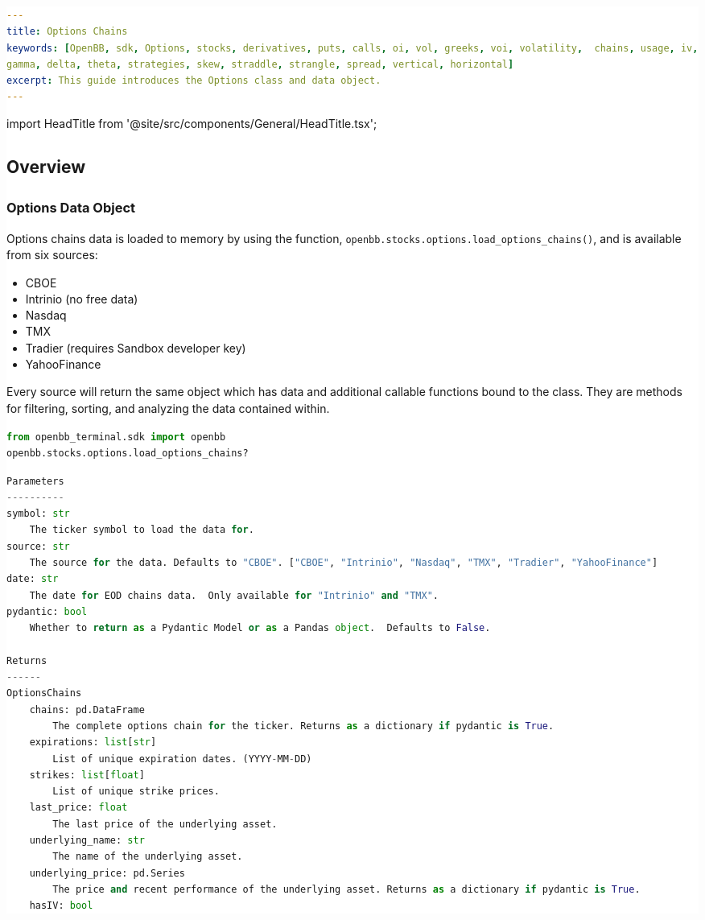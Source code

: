 ```yaml
---
title: Options Chains
keywords: [OpenBB, sdk, Options, stocks, derivatives, puts, calls, oi, vol, greeks, voi, volatility,  chains, usage, iv, gamma, delta, theta, strategies, skew, straddle, strangle, spread, vertical, horizontal]
excerpt: This guide introduces the Options class and data object.
---
```


import HeadTitle from '@site/src/components/General/HeadTitle.tsx';

<HeadTitle title="Options Chains - SDK | OpenBB Docs" />

## Overview

### Options Data Object

Options chains data is loaded to memory by using the function, `openbb.stocks.options.load_options_chains()`, and is available from six sources:

- CBOE
- Intrinio (no free data)
- Nasdaq
- TMX
- Tradier (requires Sandbox developer key)
- YahooFinance

Every source will return the same object which has data and additional callable functions bound to the class.  They are methods for filtering, sorting, and analyzing the data contained within.

```python
from openbb_terminal.sdk import openbb
openbb.stocks.options.load_options_chains?
```

```python
Parameters
----------
symbol: str
    The ticker symbol to load the data for.
source: str
    The source for the data. Defaults to "CBOE". ["CBOE", "Intrinio", "Nasdaq", "TMX", "Tradier", "YahooFinance"]
date: str
    The date for EOD chains data.  Only available for "Intrinio" and "TMX".
pydantic: bool
    Whether to return as a Pydantic Model or as a Pandas object.  Defaults to False.

Returns
------
OptionsChains
    chains: pd.DataFrame
        The complete options chain for the ticker. Returns as a dictionary if pydantic is True.
    expirations: list[str]
        List of unique expiration dates. (YYYY-MM-DD)
    strikes: list[float]
        List of unique strike prices.
    last_price: float
        The last price of the underlying asset.
    underlying_name: str
        The name of the underlying asset.
    underlying_price: pd.Series
        The price and recent performance of the underlying asset. Returns as a dictionary if pydantic is True.
    hasIV: bool
```